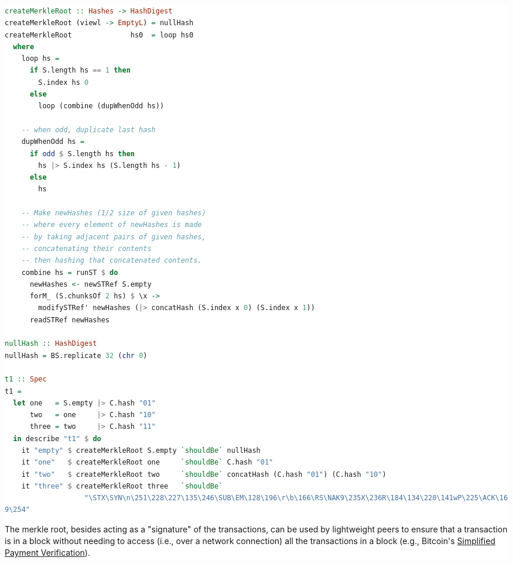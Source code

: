 ```haskell
createMerkleRoot :: Hashes -> HashDigest
createMerkleRoot (viewl -> EmptyL) = nullHash
createMerkleRoot              hs0  = loop hs0
  where
    loop hs =
      if S.length hs == 1 then
        S.index hs 0
      else
        loop (combine (dupWhenOdd hs))

    -- when odd, duplicate last hash
    dupWhenOdd hs =
      if odd $ S.length hs then
        hs |> S.index hs (S.length hs - 1)
      else
        hs

    -- Make newHashes (1/2 size of given hashes)
    -- where every element of newHashes is made
    -- by taking adjacent pairs of given hashes,
    -- concatenating their contents
    -- then hashing that concatenated contents.
    combine hs = runST $ do
      newHashes <- newSTRef S.empty
      forM_ (S.chunksOf 2 hs) $ \x ->
        modifySTRef' newHashes (|> concatHash (S.index x 0) (S.index x 1))
      readSTRef newHashes

nullHash :: HashDigest
nullHash = BS.replicate 32 (chr 0)

t1 :: Spec
t1 =
  let one   = S.empty |> C.hash "01"
      two   = one     |> C.hash "10"
      three = two     |> C.hash "11"
  in describe "t1" $ do
    it "empty" $ createMerkleRoot S.empty `shouldBe` nullHash
    it "one"   $ createMerkleRoot one     `shouldBe` C.hash "01"
    it "two"   $ createMerkleRoot two     `shouldBe` concatHash (C.hash "01") (C.hash "10")
    it "three" $ createMerkleRoot three   `shouldBe`
                   "\STX\SYN\n\251\228\227\135\246\SUB\EM\128\196\r\b\166\RS\NAK9\235X\236R\184\134\220\141wP\225\ACK\169\254"
```

The merkle root, besides acting as a "signature" of the transactions,
can be used by lightweight peers to ensure that a transaction is in a
block without needing to access (i.e., over a network connection) all
the transactions in a block (e.g., Bitcoin's
[Simplified Payment Verification](http://chimera.labs.oreilly.com/books/1234000001802/ch07.html#_merkle_trees_and_simplified_payment_verification_spv)).
